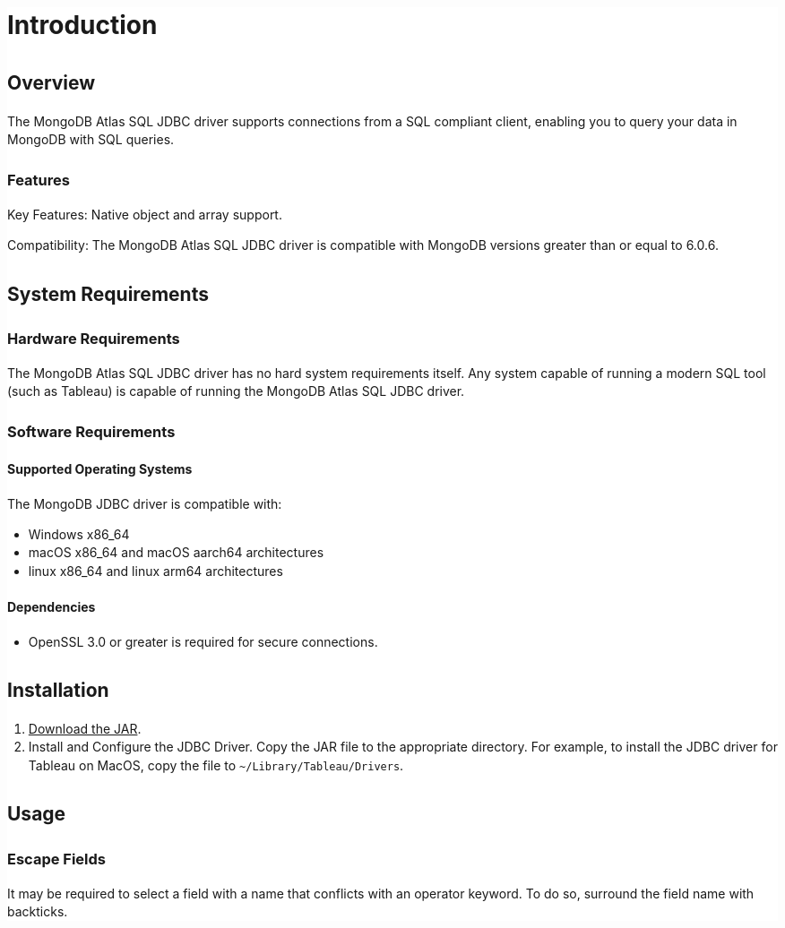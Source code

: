 # Introduction

## Overview

The MongoDB Atlas SQL JDBC driver supports connections from a SQL compliant
client, enabling you to query your data in MongoDB with SQL queries.

### Features

Key Features: Native object and array support.

Compatibility: The MongoDB Atlas SQL JDBC driver is compatible with MongoDB versions greater
than or equal to 6.0.6.

## System Requirements

### Hardware Requirements

The MongoDB Atlas SQL JDBC driver has no hard system requirements itself. Any system
capable of running a modern SQL tool (such as Tableau) is capable of running
the MongoDB Atlas SQL JDBC driver.

### Software Requirements

#### Supported Operating Systems

The MongoDB JDBC driver is compatible with:
- Windows x86_64
- macOS x86_64 and macOS aarch64 architectures
- linux x86_64 and linux arm64 architectures

#### Dependencies

- OpenSSL 3.0 or greater is required for secure connections.

## Installation

1. [Download the JAR](https://central.sonatype.com/artifact/org.mongodb/mongodb-jdbc).
2. Install and Configure the JDBC Driver.
Copy the JAR file to the appropriate directory. For example, to install the JDBC driver for Tableau on MacOS,
copy the file to `~/Library/Tableau/Drivers`.

## Usage

### Escape Fields

It may be required to select a field with a name that conflicts with an operator
keyword. To do so, surround the field name with backticks.
